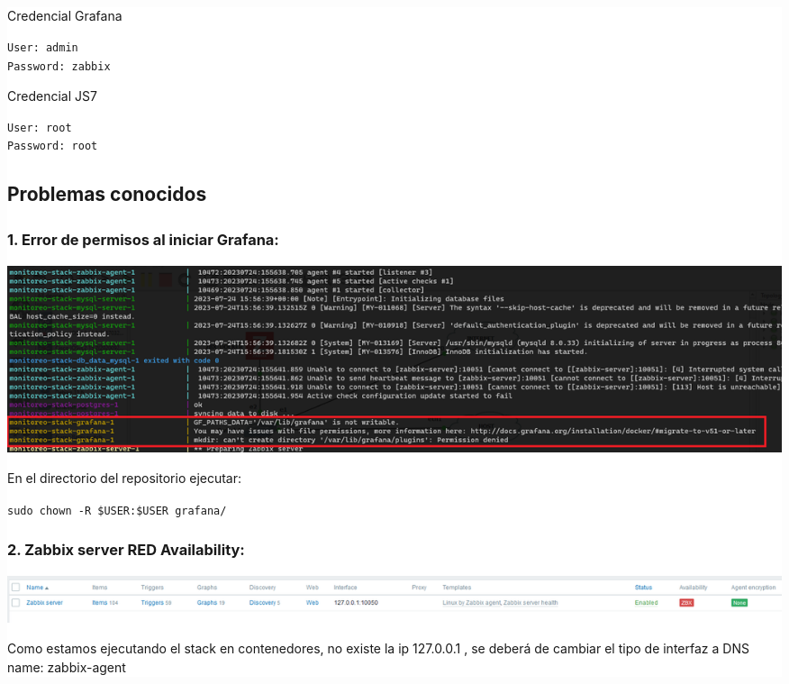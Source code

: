 Credencial Grafana
```
User: admin
Password: zabbix
```
Credencial JS7
```
User: root
Password: root
```
## Problemas conocidos<a name="knowerr"></a>

### 1. Error de permisos al iniciar Grafana:

![a!](../assets/images/environment-beta/1_err.png "logo") 

En el directorio del repositorio ejecutar:
```
sudo chown -R $USER:$USER grafana/
```

### 2. Zabbix server RED Availability:

![a!](../assets/images/environment-beta/2_err.png "logo") 

Como estamos ejecutando el stack en contenedores, no existe la ip 127.0.0.1 , se deberá de cambiar el tipo de interfaz a DNS name: zabbix-agent
